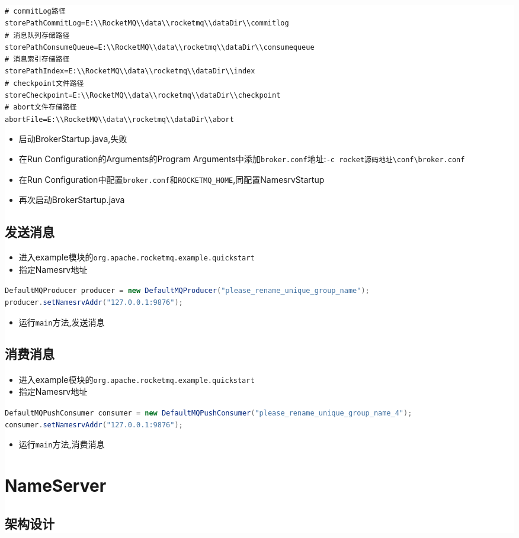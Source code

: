   ```shell
  # commitLog路径
  storePathCommitLog=E:\\RocketMQ\\data\\rocketmq\\dataDir\\commitlog
  # 消息队列存储路径
  storePathConsumeQueue=E:\\RocketMQ\\data\\rocketmq\\dataDir\\consumequeue
  # 消息索引存储路径
  storePathIndex=E:\\RocketMQ\\data\\rocketmq\\dataDir\\index
  # checkpoint文件路径
  storeCheckpoint=E:\\RocketMQ\\data\\rocketmq\\dataDir\\checkpoint
  # abort文件存储路径
  abortFile=E:\\RocketMQ\\data\\rocketmq\\dataDir\\abort
  ```

* 启动BrokerStartup.java,失败

* 在Run Configuration的Arguments的Program Arguments中添加`broker.conf`地址:`-c rocket源码地址\conf\broker.conf`

* 在Run Configuration中配置`broker.conf`和`ROCKETMQ_HOME`,同配置NamesrvStartup

* 再次启动BrokerStartup.java



## 发送消息



* 进入example模块的`org.apache.rocketmq.example.quickstart`
* 指定Namesrv地址

```java
DefaultMQProducer producer = new DefaultMQProducer("please_rename_unique_group_name");
producer.setNamesrvAddr("127.0.0.1:9876");
```

* 运行`main`方法,发送消息



## 消费消息



* 进入example模块的`org.apache.rocketmq.example.quickstart`
* 指定Namesrv地址

```java
DefaultMQPushConsumer consumer = new DefaultMQPushConsumer("please_rename_unique_group_name_4");
consumer.setNamesrvAddr("127.0.0.1:9876");
```

* 运行`main`方法,消费消息



# NameServer



## 架构设计
